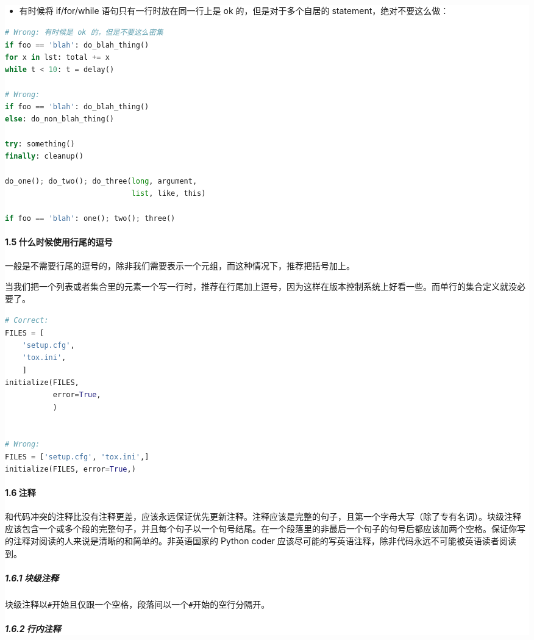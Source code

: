 + 有时候将 if/for/while 语句只有一行时放在同一行上是 ok 的，但是对于多个自居的 statement，绝对不要这么做：

```python
# Wrong: 有时候是 ok 的，但是不要这么密集
if foo == 'blah': do_blah_thing()
for x in lst: total += x
while t < 10: t = delay()

# Wrong:
if foo == 'blah': do_blah_thing()
else: do_non_blah_thing()

try: something()
finally: cleanup()

do_one(); do_two(); do_three(long, argument,
                             list, like, this)

if foo == 'blah': one(); two(); three()
```

#### 1.5 什么时候使用行尾的逗号

一般是不需要行尾的逗号的，除非我们需要表示一个元组，而这种情况下，推荐把括号加上。

当我们把一个列表或者集合里的元素一个写一行时，推荐在行尾加上逗号，因为这样在版本控制系统上好看一些。而单行的集合定义就没必要了。

```python
# Correct:
FILES = [
    'setup.cfg',
    'tox.ini',
    ]
initialize(FILES,
           error=True,
           )


# Wrong:
FILES = ['setup.cfg', 'tox.ini',]
initialize(FILES, error=True,)
```



#### 1.6 注释

和代码冲突的注释比没有注释更差，应该永远保证优先更新注释。注释应该是完整的句子，且第一个字母大写（除了专有名词）。块级注释应该包含一个或多个段的完整句子，并且每个句子以一个句号结尾。在一个段落里的非最后一个句子的句号后都应该加两个空格。保证你写的注释对阅读的人来说是清晰的和简单的。非英语国家的 Python coder 应该尽可能的写英语注释，除非代码永远不可能被英语读者阅读到。

##### 1.6.1 块级注释

块级注释以`#`开始且仅跟一个空格，段落间以一个`#`开始的空行分隔开。

##### 1.6.2 行内注释

